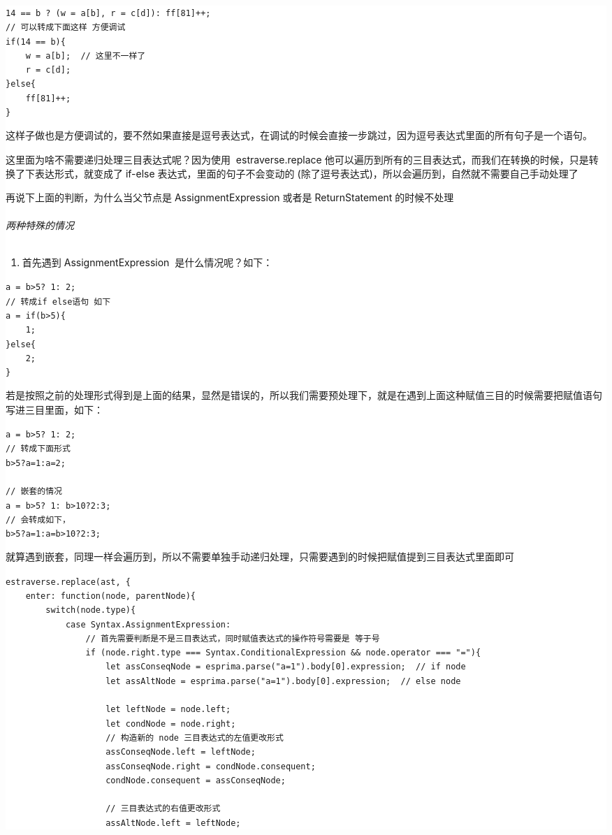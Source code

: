 ```
14 == b ? (w = a[b], r = c[d]): ff[81]++;
// 可以转成下面这样 方便调试
if(14 == b){
    w = a[b];  // 这里不一样了
    r = c[d];
}else{
    ff[81]++;
}

```

这样子做也是方便调试的，要不然如果直接是逗号表达式，在调试的时候会直接一步跳过，因为逗号表达式里面的所有句子是一个语句。

这里面为啥不需要递归处理三目表达式呢？因为使用  estraverse.replace 他可以遍历到所有的三目表达式，而我们在转换的时候，只是转换了下表达形式，就变成了 if-else 表达式，里面的句子不会变动的 (除了逗号表达式)，所以会遍历到，自然就不需要自己手动处理了

再说下上面的判断，为什么当父节点是 AssignmentExpression 或者是 ReturnStatement 的时候不处理

###### 两种特殊的情况

1.  首先遇到 AssignmentExpression  是什么情况呢？如下：

```
a = b>5? 1: 2;
// 转成if else语句 如下
a = if(b>5){
    1;
}else{
    2;
}

```

若是按照之前的处理形式得到是上面的结果，显然是错误的，所以我们需要预处理下，就是在遇到上面这种赋值三目的时候需要把赋值语句写进三目里面，如下：

```
a = b>5? 1: 2;
// 转成下面形式
b>5?a=1:a=2;

// 嵌套的情况
a = b>5? 1: b>10?2:3;
// 会转成如下，
b>5?a=1:a=b>10?2:3;

```

就算遇到嵌套，同理一样会遍历到，所以不需要单独手动递归处理，只需要遇到的时候把赋值提到三目表达式里面即可

```
estraverse.replace(ast, {
    enter: function(node, parentNode){
        switch(node.type){
            case Syntax.AssignmentExpression:
                // 首先需要判断是不是三目表达式，同时赋值表达式的操作符号需要是 等于号
                if (node.right.type === Syntax.ConditionalExpression && node.operator === "="){
                    let assConseqNode = esprima.parse("a=1").body[0].expression;  // if node
                    let assAltNode = esprima.parse("a=1").body[0].expression;  // else node

                    let leftNode = node.left;
                    let condNode = node.right;
                    // 构造新的 node 三目表达式的左值更改形式
                    assConseqNode.left = leftNode;
                    assConseqNode.right = condNode.consequent;
                    condNode.consequent = assConseqNode;

                    // 三目表达式的右值更改形式
                    assAltNode.left = leftNode;
```